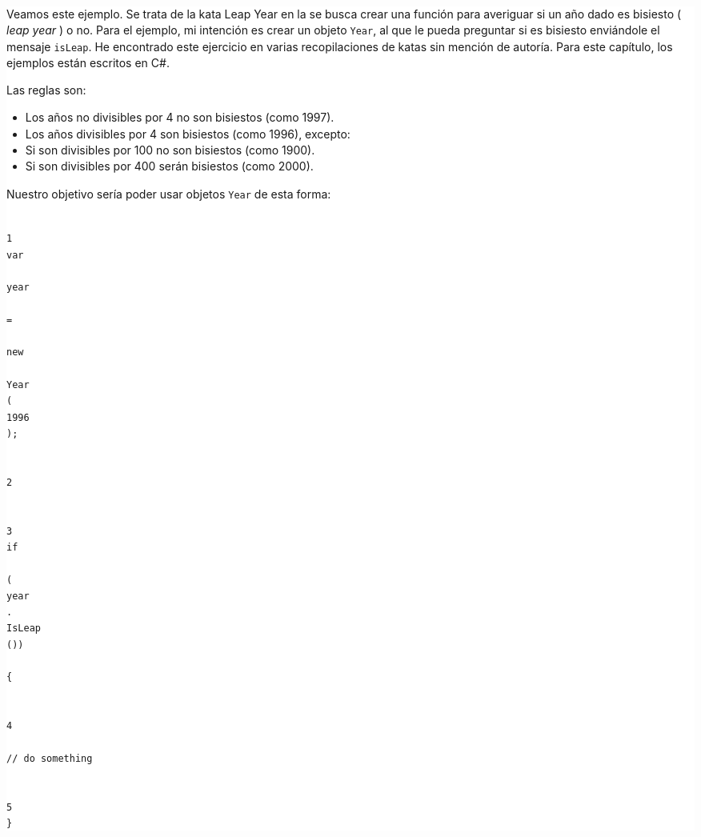 Veamos este ejemplo. Se trata de la kata Leap Year en la se busca crear una función para averiguar si un año dado es bisiesto ( *leap year* ) o no. Para el ejemplo, mi intención es crear un objeto `Year`, al que le pueda preguntar si es bisiesto enviándole el mensaje `isLeap`. He encontrado este ejercicio en varias recopilaciones de katas sin mención de autoría. Para este capítulo, los ejemplos están escritos en C#.

Las reglas son:

* Los años no divisibles por 4 no son bisiestos (como 1997).
* Los años divisibles por 4 son bisiestos (como 1996), excepto:
* Si son divisibles por 100 no son bisiestos (como 1900).
* Si son divisibles por 400 serán bisiestos (como 2000).

Nuestro objetivo sería poder usar objetos `Year` de esta forma:

```

1 
var
 
year
 
=
 
new
 
Year
(
1996
);


2 


3 
if
 
(
year
.
IsLeap
())
 
{


4 

// do something


5 
}

```
